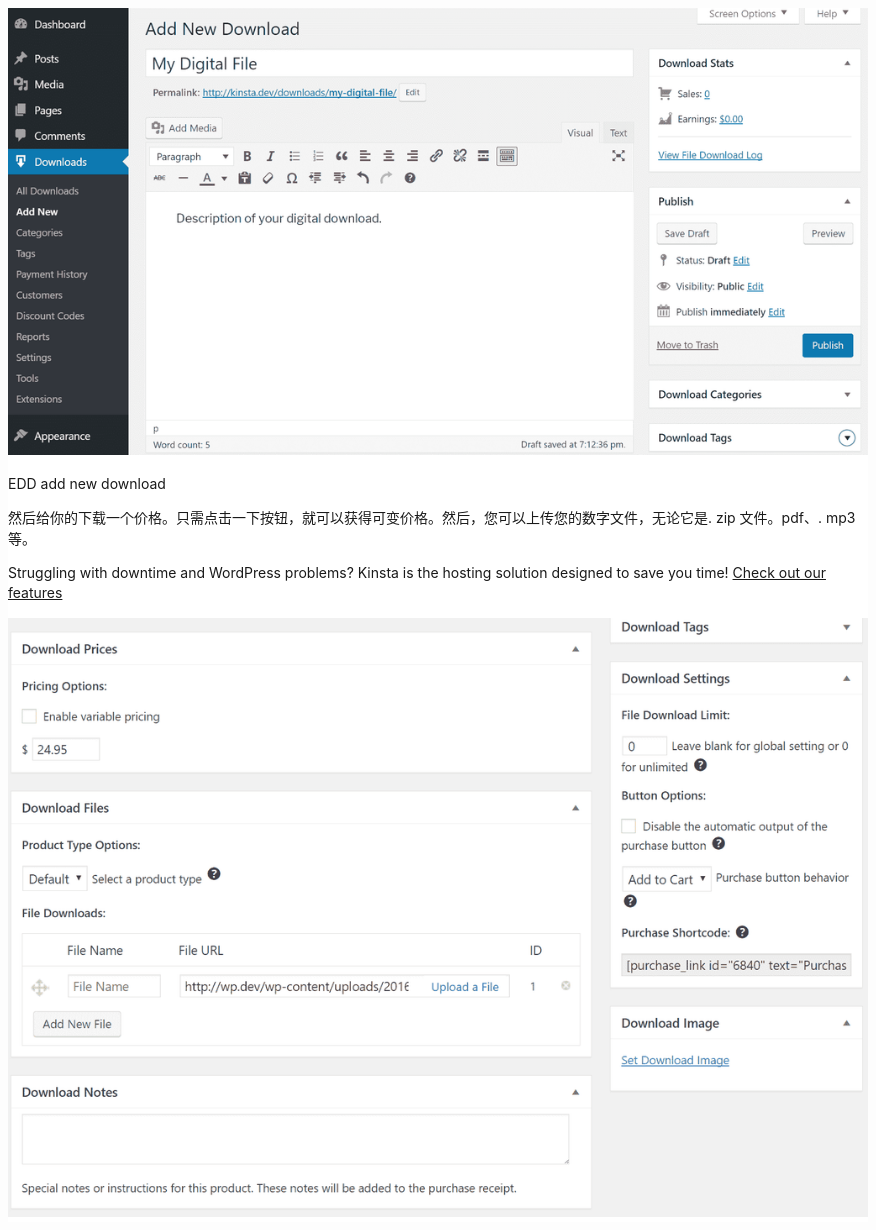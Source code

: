 ![add digital file edd](img/a7207e6db4258341b8a4d019e1223130.png)

EDD add new download



然后给你的下载一个价格。只需点击一下按钮，就可以获得可变价格。然后，您可以上传您的数字文件，无论它是. zip 文件。pdf、. mp3 等。

Struggling with downtime and WordPress problems? Kinsta is the hosting solution designed to save you time! [Check out our features](https://kinsta.com/features/)

![edd download prices](img/3fd59675fc6cb8c79562f284e3bd553a.png)
